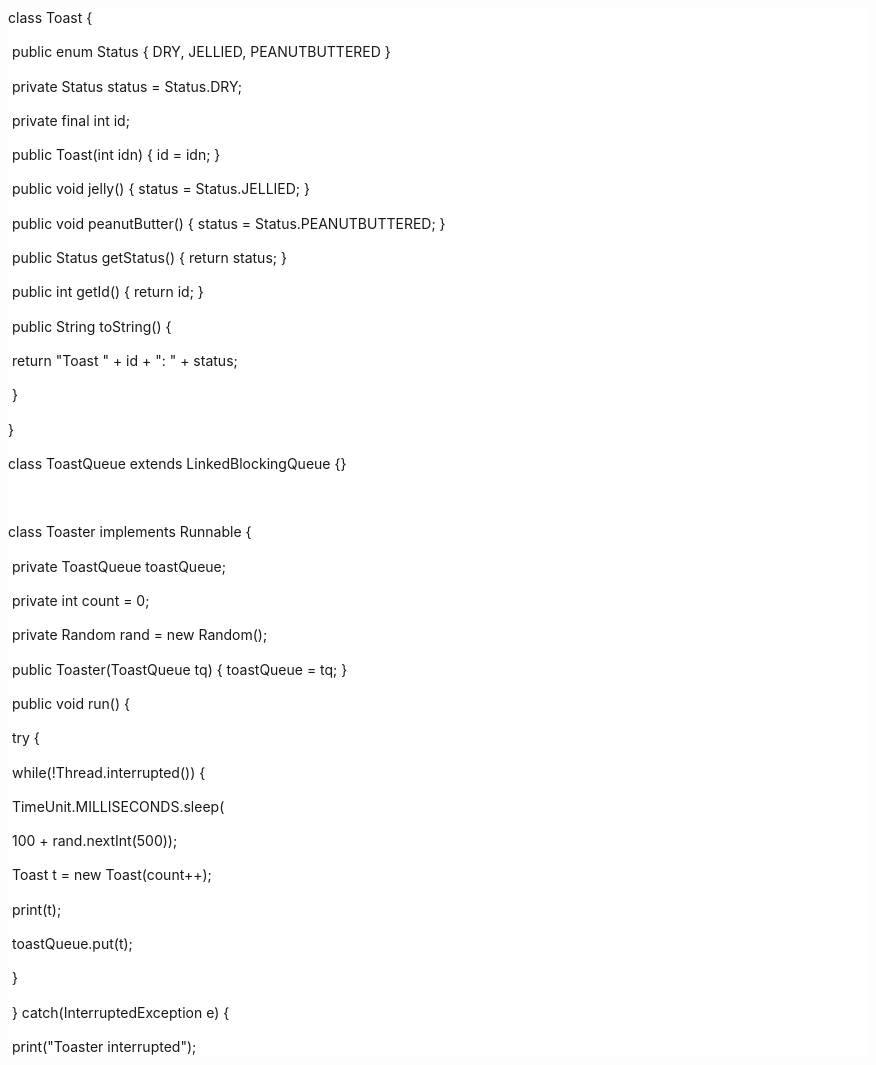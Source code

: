 
 

class Toast {

​       public enum Status { DRY, JELLIED, PEANUTBUTTERED }

​       private Status status = Status.DRY;

​       private final int id;

​       public Toast(int idn) { id = idn; }

​       public void jelly() { status = Status.JELLIED; }

​       public void peanutButter() { status = Status.PEANUTBUTTERED; }

​       public Status getStatus() { return status; }

​       public int getId() { return id; }

​       public String toString() {

​              return "Toast " + id + ": " + status;

​       }

}

 

class ToastQueue extends LinkedBlockingQueue<Toast> {}

​       

class Toaster implements Runnable {

​       private ToastQueue toastQueue;

​       private int count = 0;

​       private Random rand = new Random();

​       public Toaster(ToastQueue tq) { toastQueue = tq; }

​       public void run() {

​              try {

​                     while(!Thread.interrupted()) {

​                            TimeUnit.MILLISECONDS.sleep(

​                                   100 + rand.nextInt(500));

​                                                       Toast t = new Toast(count++);

​                            print(t);

​                                                       toastQueue.put(t);

​                     }

​              } catch(InterruptedException e) {

​                     print("Toaster interrupted");
